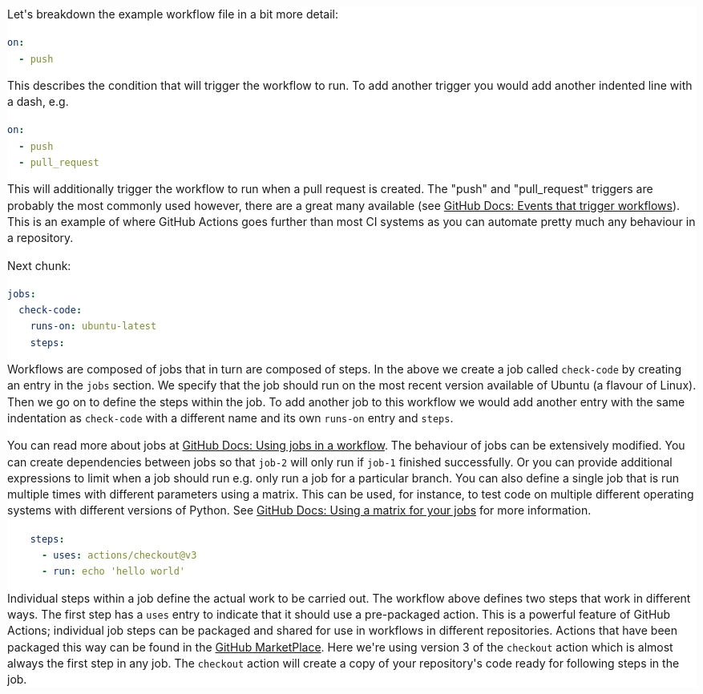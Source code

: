 Let's breakdown the example workflow file in a bit more detail:

```yaml
on:
  - push
```

This describes the condition that will trigger the workflow to run. To add another
trigger you would add another indented line with a dash, e.g.

```yaml
on:
  - push
  - pull_request
```

This will additionally trigger the workflow to run when a pull request is created. The
"push" and "pull_request" triggers are probably the most commonly used however, there
are a great many available (see [GitHub Docs: Events that trigger
workflows][actions-triggers]). This is an example of where GitHub Actions goes further
than most CI systems as you can automate pretty much any behaviour in a repository.

[actions-triggers]: https://docs.github.com/en/actions/using-workflows/events-that-trigger-workflows#available-events

Next chunk:

```yaml
jobs:
  check-code:
    runs-on: ubuntu-latest
    steps:
```

Workflows are composed of jobs that in turn are composed of steps. In the above we
create a job called `check-code` by creating an entry in the `jobs` section. We specify
that the job should run on the most recent version available of Ubuntu (a flavour of
Linux). Then we go on to define the steps within the job. To add another job to this
workflow we would add another entry with the same indentation as `check-code` with a
different name and its own `runs-on` entry and `steps`.

You can read more about jobs at [GitHub Docs: Using jobs in a workflow][jobs]. The
behaviour of jobs can be extensively modified. You can create dependencies between jobs
so that `job-2` will only run if `job-1` finished successfully. Or you can provide
additional expressions to limit when a job should run e.g. only run a job for a
particular branch. You can also define a single job that is run multiple times with
different parameters using a matrix. This can be used, for instance, to test code on
multiple different operating systems with different versions of Python. See [GitHub
Docs: Using a matrix for your jobs][matrix] for more information.

[matrix]: https://docs.github.com/en/actions/using-jobs/using-a-matrix-for-your-jobs
[jobs]: https://docs.github.com/en/actions/using-jobs/using-jobs-in-a-workflow

```yaml
    steps:
      - uses: actions/checkout@v3
      - run: echo 'hello world'
```

Individual steps within a job define the actual work to be carried out. The workflow
above defines two steps that work in different ways. The first step has a `uses` entry
to indicate that it should use a pre-packaged action. This is a powerful feature of
GitHub Actions; individual job steps can be packaged and shared for use in workflows in
different repositories. Actions that have been packaged this way can be found in the
[GitHub MarketPlace]. Here we're using version 3 of the `checkout` action which is
almost always the first step in any job. The `checkout` action will create a copy of
your repository's code ready for following steps in the job.


[CircleCI]: https://circleci.com/
[GitHub Actions]: https://docs.github.com/en/actions
[GitLab CI/CD]: https://docs.gitlab.com/ee/ci/
[Travis CI]: https://www.travis-ci.com/
[Buildbot]: https://buildbot.net/
[Jenkins]: https://www.jenkins.io/
[checkout]: https://github.com/marketplace/actions/checkout
[step-syntax]: https://docs.github.com/en/actions/using-workflows/workflow-syntax-for-github-actions#jobsjob_idstepsrun
[markdownlint-cli]: https://github.com/igorshubovych/markdownlint-cli
[md041]: https://github.com/DavidAnson/markdownlint/blob/main/doc/Rules.md#md041---first-line-in-a-file-should-be-a-top-level-heading
[billing]: https://docs.github.com/en/billing/managing-billing-for-github-actions/about-billing-for-github-actions
[github-org]: https://github.com/ImperialCollegeLondon
[join-github-org]: https://servicemgt.imperial.ac.uk/ask?id=kb_article_view&sysparm_article=KB0012428
[GitHub MarketPlace]: https://github.com/marketplace?type=actions
[Flake8]: https://flake8.pycqa.org/
[poetry]: https://github.com/ImperialCollegeLondon/poetry_template_2/blob/main/.github/workflows/ci.yml